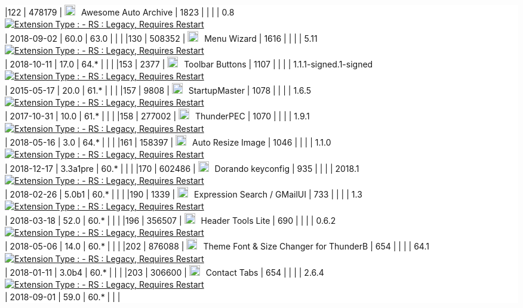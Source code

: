 |122 | 478179 |  <a id="478179-awesome-auto-archive" href="https://addons.thunderbird.net/en-US/thunderbird/addon/awesome-auto-archive/"><img src='/ThunderKdB/docs/images/home1.png' tooltip='test link' height='18px' width='18px' style="padding-bottom: -2px; padding-right: 6px;" /></a> Awesome Auto Archive | 1823 |  |  |  |  0.8<br><a href='undefined' ><img src='https://img.shields.io/badge//Type-RS-purple.png' title='Extension Type :&#10; - RS : Legacy, Requires Restart'></a><br> | 2018-09-02 | 60.0 | 63.0 |  |  |
|130 | 508352 |  <a id="508352-s3menu-wizard" href="https://addons.thunderbird.net/en-US/thunderbird/addon/s3menu-wizard/"><img src='/ThunderKdB/docs/images/home1.png' tooltip='test link' height='18px' width='18px' style="padding-bottom: -2px; padding-right: 6px;" /></a> Menu Wizard | 1616 |  |  |  |  5.11<br><a href='undefined' ><img src='https://img.shields.io/badge//Type-RS-purple.png' title='Extension Type :&#10; - RS : Legacy, Requires Restart'></a><br> | 2018-10-11 | 17.0 | 64.* |  |  |
|153 | 2377 |  <a id="2377-toolbar-buttons" href="https://addons.thunderbird.net/en-US/thunderbird/addon/toolbar-buttons/"><img src='/ThunderKdB/docs/images/home1.png' tooltip='test link' height='18px' width='18px' style="padding-bottom: -2px; padding-right: 6px;" /></a> Toolbar Buttons | 1107 |  |  |  |  1.1.1-signed.1-signed<br><a href='undefined' ><img src='https://img.shields.io/badge//Type-RS-purple.png' title='Extension Type :&#10; - RS : Legacy, Requires Restart'></a><br> | 2015-05-17 | 20.0 | 61.* |  |  |
|157 | 9808 |  <a id="9808-startupmaster" href="https://addons.thunderbird.net/en-US/thunderbird/addon/startupmaster/"><img src='/ThunderKdB/docs/images/home1.png' tooltip='test link' height='18px' width='18px' style="padding-bottom: -2px; padding-right: 6px;" /></a> StartupMaster | 1078 |  |  |  |  1.6.5<br><a href='undefined' ><img src='https://img.shields.io/badge//Type-RS-purple.png' title='Extension Type :&#10; - RS : Legacy, Requires Restart'></a><br> | 2017-10-31 | 10.0 | 61.* |  |  |
|158 | 277002 |  <a id="277002-thunderpec" href="https://addons.thunderbird.net/en-US/thunderbird/addon/thunderpec/"><img src='/ThunderKdB/docs/images/home1.png' tooltip='test link' height='18px' width='18px' style="padding-bottom: -2px; padding-right: 6px;" /></a> ThunderPEC | 1070 |  |  |  |  1.9.1<br><a href='undefined' ><img src='https://img.shields.io/badge//Type-RS-purple.png' title='Extension Type :&#10; - RS : Legacy, Requires Restart'></a><br> | 2018-05-16 | 3.0 | 64.* |  |  |
|161 | 158397 |  <a id="158397-auto-resize-image" href="https://addons.thunderbird.net/en-US/thunderbird/addon/auto-resize-image/"><img src='/ThunderKdB/docs/images/home1.png' tooltip='test link' height='18px' width='18px' style="padding-bottom: -2px; padding-right: 6px;" /></a> Auto Resize Image | 1046 |  |  |  |  1.1.0<br><a href='undefined' ><img src='https://img.shields.io/badge//Type-RS-purple.png' title='Extension Type :&#10; - RS : Legacy, Requires Restart'></a><br> | 2018-12-17 | 3.3a1pre | 60.* |  |  |
|170 | 602486 |  <a id="602486-dorando-keyconfig" href="https://addons.thunderbird.net/en-US/thunderbird/addon/dorando-keyconfig/"><img src='/ThunderKdB/docs/images/home1.png' tooltip='test link' height='18px' width='18px' style="padding-bottom: -2px; padding-right: 6px;" /></a> Dorando keyconfig | 935 |  |  |  |  2018.1<br><a href='undefined' ><img src='https://img.shields.io/badge//Type-RS-purple.png' title='Extension Type :&#10; - RS : Legacy, Requires Restart'></a><br> | 2018-02-26 | 5.0b1 | 60.* |  |  |
|190 | 1339 |  <a id="1339-gmailui" href="https://addons.thunderbird.net/en-US/thunderbird/addon/gmailui/"><img src='/ThunderKdB/docs/images/home1.png' tooltip='test link' height='18px' width='18px' style="padding-bottom: -2px; padding-right: 6px;" /></a> Expression Search / GMailUI | 733 |  |  |  |  1.3<br><a href='undefined' ><img src='https://img.shields.io/badge//Type-RS-purple.png' title='Extension Type :&#10; - RS : Legacy, Requires Restart'></a><br> | 2018-03-18 | 52.0 | 60.* |  |  |
|196 | 356507 |  <a id="356507-header-tools-lite" href="https://addons.thunderbird.net/en-US/thunderbird/addon/header-tools-lite/"><img src='/ThunderKdB/docs/images/home1.png' tooltip='test link' height='18px' width='18px' style="padding-bottom: -2px; padding-right: 6px;" /></a> Header Tools Lite | 690 |  |  |  |  0.6.2<br><a href='undefined' ><img src='https://img.shields.io/badge//Type-RS-purple.png' title='Extension Type :&#10; - RS : Legacy, Requires Restart'></a><br> | 2018-05-06 | 14.0 | 60.* |  |  |
|202 | 876088 |  <a id="876088-theme-font-size-changer-for-tb" href="https://addons.thunderbird.net/en-US/thunderbird/addon/theme-font-size-changer-for-tb/"><img src='/ThunderKdB/docs/images/home1.png' tooltip='test link' height='18px' width='18px' style="padding-bottom: -2px; padding-right: 6px;" /></a> Theme Font & Size Changer for ThunderB | 654 |  |  |  |  64.1<br><a href='undefined' ><img src='https://img.shields.io/badge//Type-RS-purple.png' title='Extension Type :&#10; - RS : Legacy, Requires Restart'></a><br> | 2018-01-11 | 3.0b4 | 60.* |  |  |
|203 | 306600 |  <a id="306600-contact-tabs" href="https://addons.thunderbird.net/en-US/thunderbird/addon/contact-tabs/"><img src='/ThunderKdB/docs/images/home1.png' tooltip='test link' height='18px' width='18px' style="padding-bottom: -2px; padding-right: 6px;" /></a> Contact Tabs | 654 |  |  |  |  2.6.4<br><a href='undefined' ><img src='https://img.shields.io/badge//Type-RS-purple.png' title='Extension Type :&#10; - RS : Legacy, Requires Restart'></a><br> | 2018-09-01 | 59.0 | 60.* |  |  |